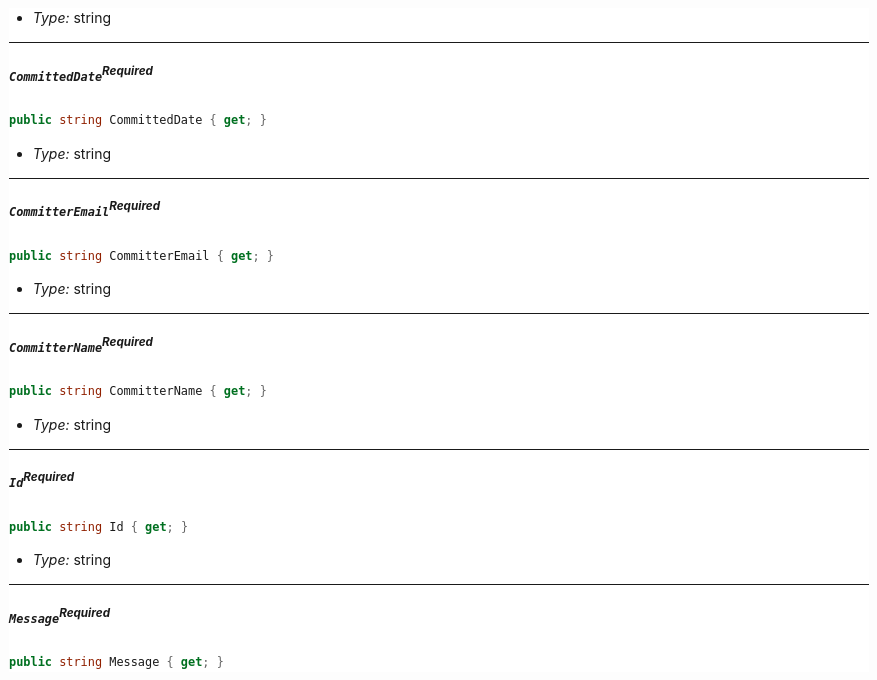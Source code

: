 - *Type:* string

---

##### `CommittedDate`<sup>Required</sup> <a name="CommittedDate" id="@cdktf/provider-gitlab.dataGitlabBranch.DataGitlabBranchCommitOutputReference.property.committedDate"></a>

```csharp
public string CommittedDate { get; }
```

- *Type:* string

---

##### `CommitterEmail`<sup>Required</sup> <a name="CommitterEmail" id="@cdktf/provider-gitlab.dataGitlabBranch.DataGitlabBranchCommitOutputReference.property.committerEmail"></a>

```csharp
public string CommitterEmail { get; }
```

- *Type:* string

---

##### `CommitterName`<sup>Required</sup> <a name="CommitterName" id="@cdktf/provider-gitlab.dataGitlabBranch.DataGitlabBranchCommitOutputReference.property.committerName"></a>

```csharp
public string CommitterName { get; }
```

- *Type:* string

---

##### `Id`<sup>Required</sup> <a name="Id" id="@cdktf/provider-gitlab.dataGitlabBranch.DataGitlabBranchCommitOutputReference.property.id"></a>

```csharp
public string Id { get; }
```

- *Type:* string

---

##### `Message`<sup>Required</sup> <a name="Message" id="@cdktf/provider-gitlab.dataGitlabBranch.DataGitlabBranchCommitOutputReference.property.message"></a>

```csharp
public string Message { get; }
```
